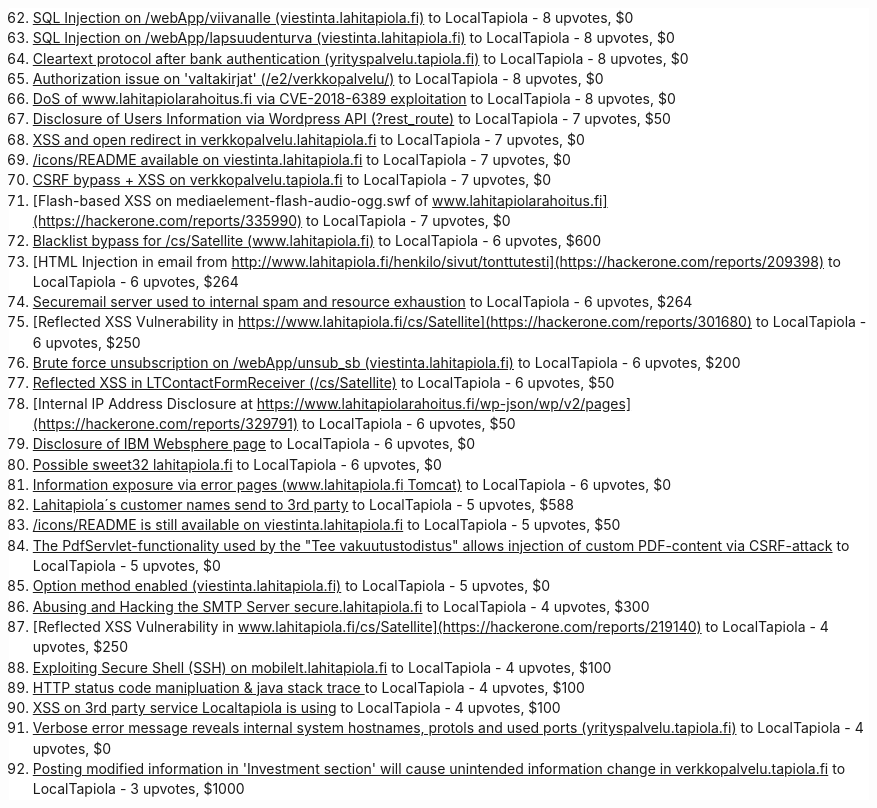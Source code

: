 62. [SQL Injection on /webApp/viivanalle (viestinta.lahitapiola.fi)](https://hackerone.com/reports/200210) to LocalTapiola - 8 upvotes, $0
63. [SQL Injection on /webApp/lapsuudenturva (viestinta.lahitapiola.fi)](https://hackerone.com/reports/200214) to LocalTapiola - 8 upvotes, $0
64. [Cleartext protocol after bank authentication (yrityspalvelu.tapiola.fi)](https://hackerone.com/reports/300104) to LocalTapiola - 8 upvotes, $0
65. [Authorization issue on 'valtakirjat' (/e2/verkkopalvelu/)](https://hackerone.com/reports/307978) to LocalTapiola - 8 upvotes, $0
66. [DoS of www.lahitapiolarahoitus.fi via CVE-2018-6389 exploitation](https://hackerone.com/reports/335177) to LocalTapiola - 8 upvotes, $0
67. [Disclosure of Users Information via Wordpress API (?rest_route)](https://hackerone.com/reports/335341) to LocalTapiola - 7 upvotes, $50
68. [XSS and open redirect in verkkopalvelu.lahitapiola.fi](https://hackerone.com/reports/183796) to LocalTapiola - 7 upvotes, $0
69. [/icons/README available on viestinta.lahitapiola.fi](https://hackerone.com/reports/188075) to LocalTapiola - 7 upvotes, $0
70. [CSRF bypass + XSS on verkkopalvelu.tapiola.fi](https://hackerone.com/reports/200683) to LocalTapiola - 7 upvotes, $0
71. [Flash-based XSS on mediaelement-flash-audio-ogg.swf of www.lahitapiolarahoitus.fi](https://hackerone.com/reports/335990) to LocalTapiola - 7 upvotes, $0
72. [Blacklist bypass for /cs/Satellite (www.lahitapiola.fi)](https://hackerone.com/reports/198718) to LocalTapiola - 6 upvotes, $600
73. [HTML Injection in email from http://www.lahitapiola.fi/henkilo/sivut/tonttutesti](https://hackerone.com/reports/209398) to LocalTapiola - 6 upvotes, $264
74. [Securemail server used to internal spam and resource exhaustion](https://hackerone.com/reports/311776) to LocalTapiola - 6 upvotes, $264
75. [Reflected XSS Vulnerability in https://www.lahitapiola.fi/cs/Satellite](https://hackerone.com/reports/301680) to LocalTapiola - 6 upvotes, $250
76. [Brute force unsubscription on /webApp/unsub_sb (viestinta.lahitapiola.fi)](https://hackerone.com/reports/208237) to LocalTapiola - 6 upvotes, $200
77. [Reflected XSS in LTContactFormReceiver (/cs/Satellite)](https://hackerone.com/reports/172595) to LocalTapiola - 6 upvotes, $50
78. [Internal IP Address Disclosure at https://www.lahitapiolarahoitus.fi/wp-json/wp/v2/pages](https://hackerone.com/reports/329791) to LocalTapiola - 6 upvotes, $50
79. [Disclosure of IBM Websphere page](https://hackerone.com/reports/184452) to LocalTapiola - 6 upvotes, $0
80. [Possible sweet32 lahitapiola.fi](https://hackerone.com/reports/232463) to LocalTapiola - 6 upvotes, $0
81. [Information exposure via error pages (www.lahitapiola.fi Tomcat)](https://hackerone.com/reports/304708) to LocalTapiola - 6 upvotes, $0
82. [Lahitapiola´s customer names send to 3rd party](https://hackerone.com/reports/177523) to LocalTapiola - 5 upvotes, $588
83. [/icons/README is still available on viestinta.lahitapiola.fi](https://hackerone.com/reports/208141) to LocalTapiola - 5 upvotes, $50
84. [The PdfServlet-functionality used by the "Tee vakuutustodistus" allows injection of custom PDF-content via CSRF-attack](https://hackerone.com/reports/129002) to LocalTapiola - 5 upvotes, $0
85. [Option method enabled (viestinta.lahitapiola.fi)](https://hackerone.com/reports/182265) to LocalTapiola - 5 upvotes, $0
86. [Abusing and Hacking the SMTP Server secure.lahitapiola.fi](https://hackerone.com/reports/138315) to LocalTapiola - 4 upvotes, $300
87. [Reflected XSS Vulnerability in www.lahitapiola.fi/cs/Satellite](https://hackerone.com/reports/219140) to LocalTapiola - 4 upvotes, $250
88. [Exploiting Secure Shell (SSH) on mobilelt.lahitapiola.fi](https://hackerone.com/reports/139940) to LocalTapiola - 4 upvotes, $100
89. [HTTP status code manipluation & java stack trace ](https://hackerone.com/reports/135192) to LocalTapiola - 4 upvotes, $100
90. [XSS on 3rd party service Localtapiola is using](https://hackerone.com/reports/210908) to LocalTapiola - 4 upvotes, $100
91. [Verbose error message reveals internal system hostnames, protols and used ports (yrityspalvelu.tapiola.fi)](https://hackerone.com/reports/294464) to LocalTapiola - 4 upvotes, $0
92. [Posting modified information in 'Investment section' will cause unintended information change in verkkopalvelu.tapiola.fi](https://hackerone.com/reports/126209) to LocalTapiola - 3 upvotes, $1000
